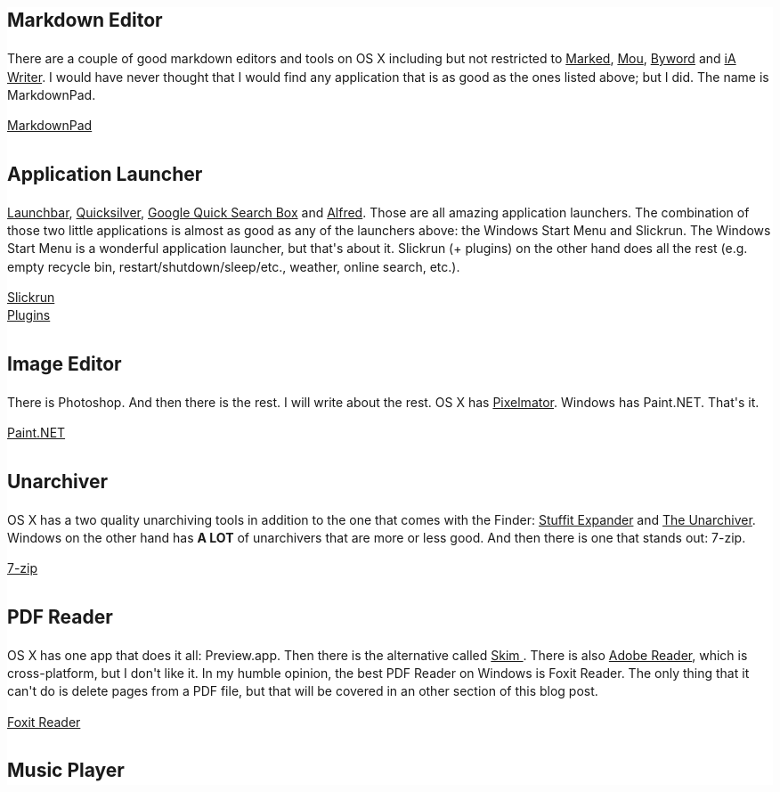 Markdown Editor
----------------

There are a couple of good markdown editors and tools on OS X including but not restricted to [Marked](http://itunes.apple.com/gb/app/marked/id448925439?mt=12), [Mou](http://mouapp.com/), [Byword](http://bywordapp.com/) and [iA Writer](http://www.iawriter.com/). I would have never thought that I would find any application that is as good as the ones listed above; but I did. The name is MarkdownPad.

[MarkdownPad](http://markdownpad.com/)

Application Launcher
---------------------

[Launchbar](http://www.obdev.at/products/launchbar/index.html), [Quicksilver](http://qsapp.com/), [Google Quick Search Box](http://www.google.com/quicksearchbox/) and [Alfred](http://www.alfredapp.com/). Those are all amazing application launchers. The combination of those two little applications is almost as good as any of the launchers above: the Windows Start Menu and Slickrun. The Windows Start Menu is a wonderful  application launcher, but that's about it. Slickrun (+ plugins) on the other hand does all the rest (e.g. empty recycle bin, restart/shutdown/sleep/etc., weather, online search, etc.).

[Slickrun](http://www.bayden.com/SlickRun/)    
[Plugins](http://www.bayden.com/other/)

Image Editor
-------------

There is Photoshop. And then there is the rest. I will write about the rest. OS X has [Pixelmator](http://www.pixelmator.com/). Windows has Paint.NET. That's it.

[Paint.NET](http://www.getpaint.net/)

Unarchiver
-----------

OS X has a two quality unarchiving tools in addition to the one that comes with the Finder: [Stuffit Expander](http://www.stuffit.com/mac-expander.html) and [The Unarchiver](http://wakaba.c3.cx/s/apps/unarchiver). Windows on the other hand has **A LOT** of unarchivers that are more or less good. And then there is one that stands out: 7-zip.

[7-zip](http://www.7-zip.org/)

PDF Reader
-----------

OS X has one app that does it all: Preview.app. Then there is the alternative called [Skim ](http://skim-app.sourceforge.net/). There is also [Adobe Reader](http://get.adobe.com/uk/reader/), which is cross-platform, but I don't like it. In my humble opinion, the best PDF Reader on Windows is Foxit Reader. The only thing that it can't do is delete pages from a PDF file, but that will be covered in an other section of this blog post.

[Foxit Reader](http://foxitsoftware.com/Secure_PDF_Reader/)

Music Player
-------------
